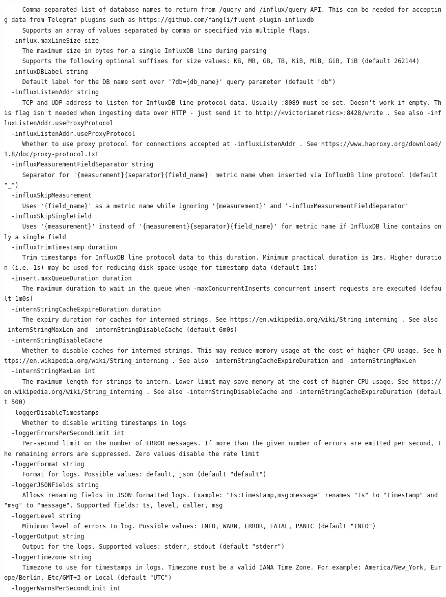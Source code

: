 ```
     Comma-separated list of database names to return from /query and /influx/query API. This can be needed for accepting data from Telegraf plugins such as https://github.com/fangli/fluent-plugin-influxdb
     Supports an array of values separated by comma or specified via multiple flags.
  -influx.maxLineSize size
     The maximum size in bytes for a single InfluxDB line during parsing
     Supports the following optional suffixes for size values: KB, MB, GB, TB, KiB, MiB, GiB, TiB (default 262144)
  -influxDBLabel string
     Default label for the DB name sent over '?db={db_name}' query parameter (default "db")
  -influxListenAddr string
     TCP and UDP address to listen for InfluxDB line protocol data. Usually :8089 must be set. Doesn't work if empty. This flag isn't needed when ingesting data over HTTP - just send it to http://<victoriametrics>:8428/write . See also -influxListenAddr.useProxyProtocol
  -influxListenAddr.useProxyProtocol
     Whether to use proxy protocol for connections accepted at -influxListenAddr . See https://www.haproxy.org/download/1.8/doc/proxy-protocol.txt
  -influxMeasurementFieldSeparator string
     Separator for '{measurement}{separator}{field_name}' metric name when inserted via InfluxDB line protocol (default "_")
  -influxSkipMeasurement
     Uses '{field_name}' as a metric name while ignoring '{measurement}' and '-influxMeasurementFieldSeparator'
  -influxSkipSingleField
     Uses '{measurement}' instead of '{measurement}{separator}{field_name}' for metric name if InfluxDB line contains only a single field
  -influxTrimTimestamp duration
     Trim timestamps for InfluxDB line protocol data to this duration. Minimum practical duration is 1ms. Higher duration (i.e. 1s) may be used for reducing disk space usage for timestamp data (default 1ms)
  -insert.maxQueueDuration duration
     The maximum duration to wait in the queue when -maxConcurrentInserts concurrent insert requests are executed (default 1m0s)
  -internStringCacheExpireDuration duration
     The expiry duration for caches for interned strings. See https://en.wikipedia.org/wiki/String_interning . See also -internStringMaxLen and -internStringDisableCache (default 6m0s)
  -internStringDisableCache
     Whether to disable caches for interned strings. This may reduce memory usage at the cost of higher CPU usage. See https://en.wikipedia.org/wiki/String_interning . See also -internStringCacheExpireDuration and -internStringMaxLen
  -internStringMaxLen int
     The maximum length for strings to intern. Lower limit may save memory at the cost of higher CPU usage. See https://en.wikipedia.org/wiki/String_interning . See also -internStringDisableCache and -internStringCacheExpireDuration (default 500)
  -loggerDisableTimestamps
     Whether to disable writing timestamps in logs
  -loggerErrorsPerSecondLimit int
     Per-second limit on the number of ERROR messages. If more than the given number of errors are emitted per second, the remaining errors are suppressed. Zero values disable the rate limit
  -loggerFormat string
     Format for logs. Possible values: default, json (default "default")
  -loggerJSONFields string
     Allows renaming fields in JSON formatted logs. Example: "ts:timestamp,msg:message" renames "ts" to "timestamp" and "msg" to "message". Supported fields: ts, level, caller, msg
  -loggerLevel string
     Minimum level of errors to log. Possible values: INFO, WARN, ERROR, FATAL, PANIC (default "INFO")
  -loggerOutput string
     Output for the logs. Supported values: stderr, stdout (default "stderr")
  -loggerTimezone string
     Timezone to use for timestamps in logs. Timezone must be a valid IANA Time Zone. For example: America/New_York, Europe/Berlin, Etc/GMT+3 or Local (default "UTC")
  -loggerWarnsPerSecondLimit int
```